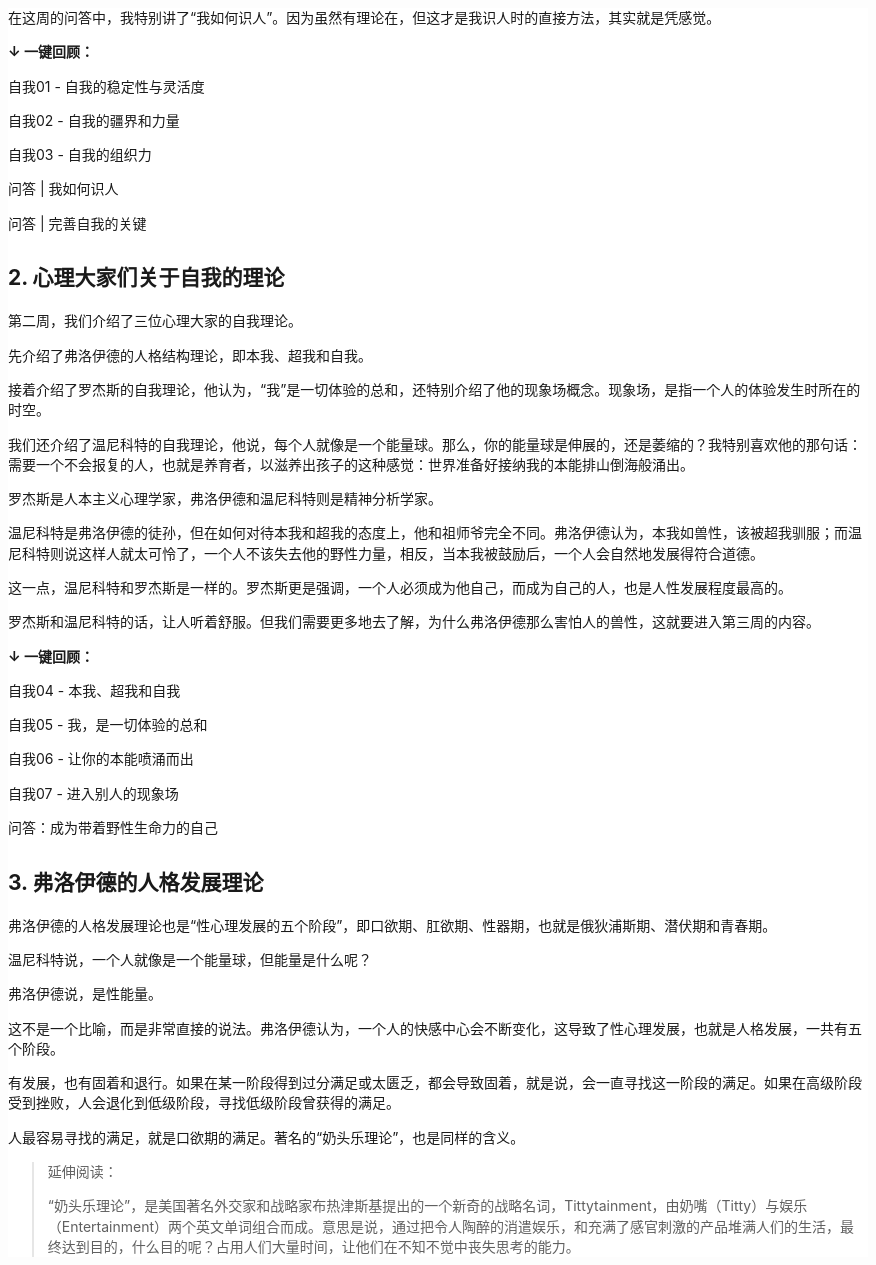 在这周的问答中，我特别讲了“我如何识人”。因为虽然有理论在，但这才是我识人时的直接方法，其实就是凭感觉。

 **↓ 一键回顾：**

自我01 - 自我的稳定性与灵活度

自我02 - 自我的疆界和力量

自我03 - 自我的组织力

问答 | 我如何识人

问答 | 完善自我的关键

## 2. 心理大家们关于自我的理论

第二周，我们介绍了三位心理大家的自我理论。

先介绍了弗洛伊德的人格结构理论，即本我、超我和自我。

接着介绍了罗杰斯的自我理论，他认为，“我”是一切体验的总和，还特别介绍了他的现象场概念。现象场，是指一个人的体验发生时所在的时空。

我们还介绍了温尼科特的自我理论，他说，每个人就像是一个能量球。那么，你的能量球是伸展的，还是萎缩的？我特别喜欢他的那句话：需要一个不会报复的人，也就是养育者，以滋养出孩子的这种感觉：世界准备好接纳我的本能排山倒海般涌出。

罗杰斯是人本主义心理学家，弗洛伊德和温尼科特则是精神分析学家。

温尼科特是弗洛伊德的徒孙，但在如何对待本我和超我的态度上，他和祖师爷完全不同。弗洛伊德认为，本我如兽性，该被超我驯服；而温尼科特则说这样人就太可怜了，一个人不该失去他的野性力量，相反，当本我被鼓励后，一个人会自然地发展得符合道德。

这一点，温尼科特和罗杰斯是一样的。罗杰斯更是强调，一个人必须成为他自己，而成为自己的人，也是人性发展程度最高的。

罗杰斯和温尼科特的话，让人听着舒服。但我们需要更多地去了解，为什么弗洛伊德那么害怕人的兽性，这就要进入第三周的内容。

 **↓ 一键回顾：**

自我04 - 本我、超我和自我

自我05 - 我，是一切体验的总和

自我06 - 让你的本能喷涌而出

自我07 - 进入别人的现象场

问答：成为带着野性生命力的自己

## 3. 弗洛伊德的人格发展理论

弗洛伊德的人格发展理论也是“性心理发展的五个阶段”，即口欲期、肛欲期、性器期，也就是俄狄浦斯期、潜伏期和青春期。

温尼科特说，一个人就像是一个能量球，但能量是什么呢？

弗洛伊德说，是性能量。

这不是一个比喻，而是非常直接的说法。弗洛伊德认为，一个人的快感中心会不断变化，这导致了性心理发展，也就是人格发展，一共有五个阶段。

有发展，也有固着和退行。如果在某一阶段得到过分满足或太匮乏，都会导致固着，就是说，会一直寻找这一阶段的满足。如果在高级阶段受到挫败，人会退化到低级阶段，寻找低级阶段曾获得的满足。

人最容易寻找的满足，就是口欲期的满足。著名的“奶头乐理论”，也是同样的含义。

> 延伸阅读：
> 
> “奶头乐理论”，是美国著名外交家和战略家布热津斯基提出的一个新奇的战略名词，Tittytainment，由奶嘴（Titty）与娱乐（Entertainment）两个英文单词组合而成。意思是说，通过把令人陶醉的消遣娱乐，和充满了感官刺激的产品堆满人们的生活，最终达到目的，什么目的呢？占用人们大量时间，让他们在不知不觉中丧失思考的能力。
